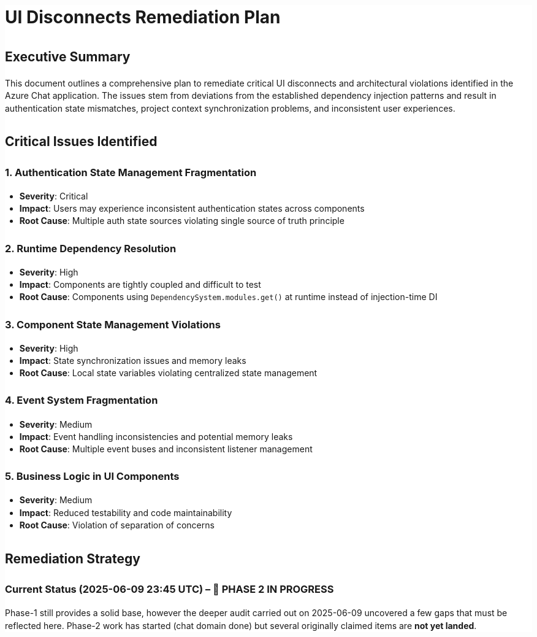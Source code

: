 # UI Disconnects Remediation Plan

## Executive Summary

This document outlines a comprehensive plan to remediate critical UI disconnects and architectural violations identified in the Azure Chat application. The issues stem from deviations from the established dependency injection patterns and result in authentication state mismatches, project context synchronization problems, and inconsistent user experiences.

## Critical Issues Identified

### 1. Authentication State Management Fragmentation
- **Severity**: Critical
- **Impact**: Users may experience inconsistent authentication states across components
- **Root Cause**: Multiple auth state sources violating single source of truth principle

### 2. Runtime Dependency Resolution
- **Severity**: High
- **Impact**: Components are tightly coupled and difficult to test
- **Root Cause**: Components using `DependencySystem.modules.get()` at runtime instead of injection-time DI

### 3. Component State Management Violations
- **Severity**: High
- **Impact**: State synchronization issues and memory leaks
- **Root Cause**: Local state variables violating centralized state management

### 4. Event System Fragmentation
- **Severity**: Medium
- **Impact**: Event handling inconsistencies and potential memory leaks
- **Root Cause**: Multiple event buses and inconsistent listener management

### 5. Business Logic in UI Components
- **Severity**: Medium
- **Impact**: Reduced testability and code maintainability
- **Root Cause**: Violation of separation of concerns

## Remediation Strategy

### Current Status (2025-06-09 23:45 UTC) – 📍 **PHASE 2 IN PROGRESS**

Phase-1 still provides a solid base, however the deeper audit carried out on
2025-06-09 uncovered a few gaps that must be reflected here.  Phase-2 work has
started (chat domain done) but several originally claimed items are **not yet
landed**.
